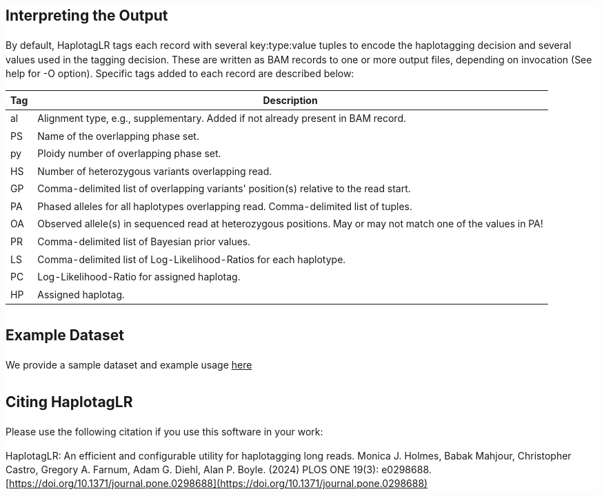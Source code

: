 ## Interpreting the Output
By default, HaplotagLR tags each record with several key:type:value tuples to encode the haplotagging decision and several values used in the tagging decision. These are written as BAM records to one or more output files, depending on invocation (See help for -O option). Specific tags added to each record are described below:

| Tag | Description |
|---|---|
| al | Alignment type, e.g., supplementary. Added if not already present in BAM record. |
| PS | Name of the overlapping phase set. |
| py | Ploidy number of overlapping phase set. |
| HS | Number of heterozygous variants overlapping read. |
| GP | Comma-delimited list of overlapping variants' position(s) relative to the read start. |
| PA | Phased alleles for all haplotypes overlapping read. Comma-delimited list of tuples. |
| OA | Observed allele(s) in sequenced read at heterozygous positions. May or may not match one of the values in PA! |
| PR | Comma-delimited list of Bayesian prior values. |
| LS | Comma-delimited list of Log-Likelihood-Ratios for each haplotype. |
| PC | Log-Likelihood-Ratio for assigned haplotag. |
| HP | Assigned haplotag. |

## Example Dataset
We provide a sample dataset and example usage [here](https://github.com/Boyle-Lab/HaplotagLR/tree/main/example_data)

## Citing HaplotagLR
Please use the following citation if you use this software in your work:

HaplotagLR: An efficient and configurable utility for haplotagging long reads.
Monica J. Holmes, Babak Mahjour, Christopher Castro, Gregory A. Farnum, Adam G. Diehl, Alan P. Boyle.
(2024) PLOS ONE 19(3): e0298688.
[https://doi.org/10.1371/journal.pone.0298688](https://doi.org/10.1371/journal.pone.0298688)
